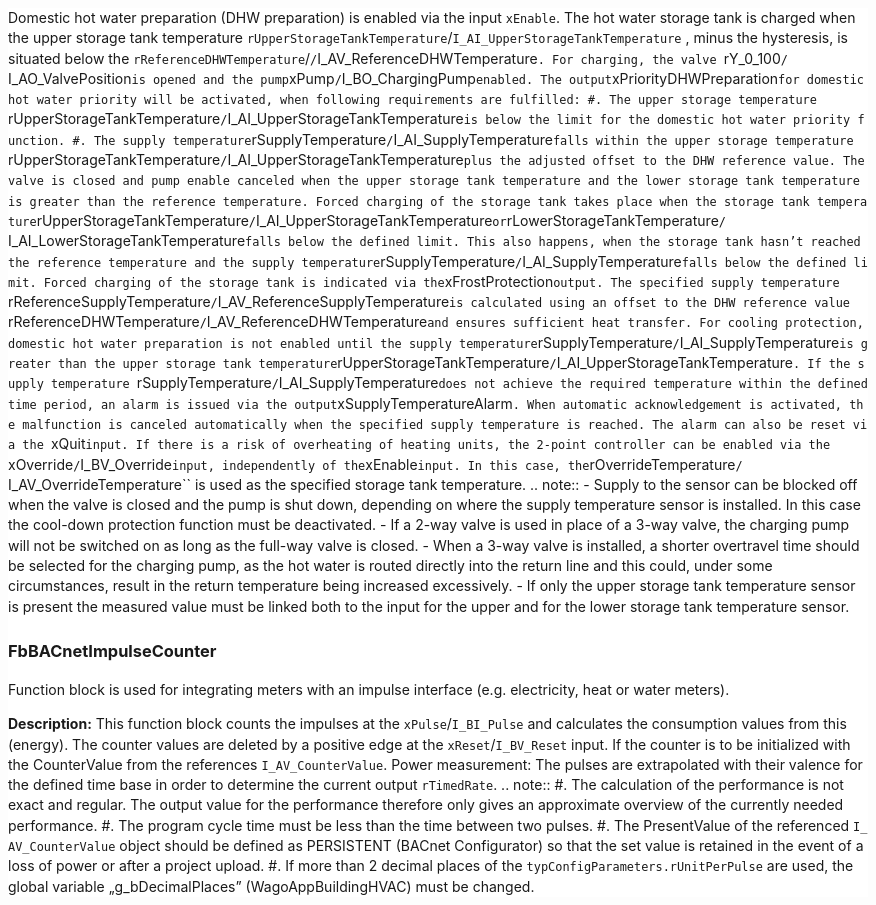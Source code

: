 Domestic hot water preparation (DHW preparation) is enabled via the input ``xEnable``. The hot water storage tank is charged when the upper storage tank temperature ``rUpperStorageTankTemperature``/``I_AI_UpperStorageTankTemperature`` , minus the hysteresis, is situated below the ``rReferenceDHWTemperature``/``/``I_AV_ReferenceDHWTemperature``. For charging, the valve ``rY_0_100``/``I_AO_ValvePosition`` is opened and the pump ``xPump``/``I_BO_ChargingPump`` enabled. The output ``xPriorityDHWPreparation`` for domestic hot water priority will be activated, when following requirements are fulfilled: #. The upper storage temperature ``rUpperStorageTankTemperature``/``I_AI_UpperStorageTankTemperature`` is below the limit for the domestic hot water priority function. #. The supply temperature ``rSupplyTemperature``/``I_AI_SupplyTemperature`` falls within the upper storage temperature ``rUpperStorageTankTemperature``/``I_AI_UpperStorageTankTemperature`` plus the adjusted offset to the DHW reference value. The valve is closed and pump enable canceled when the upper storage tank temperature and the lower storage tank temperature is greater than the reference temperature. Forced charging of the storage tank takes place when the storage tank temperature ``rUpperStorageTankTemperature``/``I_AI_UpperStorageTankTemperature`` or ``rLowerStorageTankTemperature``/``I_AI_LowerStorageTankTemperature`` falls below the defined limit. This also happens, when the storage tank hasn’t reached the reference temperature and the supply temperature ``rSupplyTemperature``/``I_AI_SupplyTemperature`` falls below the defined limit. Forced charging of the storage tank is indicated via the ``xFrostProtection`` output. The specified supply temperature ``rReferenceSupplyTemperature``/``I_AV_ReferenceSupplyTemperature`` is calculated using an offset to the DHW reference value ``rReferenceDHWTemperature``/``I_AV_ReferenceDHWTemperature`` and ensures sufficient heat transfer. For cooling protection, domestic hot water preparation is not enabled until the supply temperature ``rSupplyTemperature``/``I_AI_SupplyTemperature`` is greater than the upper storage tank temperature ``rUpperStorageTankTemperature``/``I_AI_UpperStorageTankTemperature``. If the supply temperature ``rSupplyTemperature``/``I_AI_SupplyTemperature`` does not achieve the required temperature within the defined time period, an alarm is issued via the output ``xSupplyTemperatureAlarm``. When automatic acknowledgement is activated, the malfunction is canceled automatically when the specified supply temperature is reached. The alarm can also be reset via the ``xQuit`` input. If there is a risk of overheating of heating units, the 2-point controller can be enabled via the ``xOverride``/``I_BV_Override`` input, independently of the ``xEnable`` input. In this case, the ``rOverrideTemperature``/``I_AV_OverrideTemperature`` is used as the specified storage tank temperature. .. note:: - Supply to the sensor can be blocked off when the valve is closed and the pump is shut down, depending on where the supply temperature sensor is installed. In this case the cool-down protection function must be deactivated. - If a 2-way valve is used in place of a 3-way valve, the charging pump will not be switched on as long as the full-way valve is closed. - When a 3-way valve is installed, a shorter overtravel time should be selected for the charging pump, as the hot water is routed directly into the return line and this could, under some circumstances, result in the return temperature being increased excessively. - If only the upper storage tank temperature sensor is present the measured value must be linked both to the input for the upper and for the lower storage tank temperature sensor.

### FbBACnetImpulseCounter
Function block is used for integrating meters with an impulse interface (e.g. electricity, heat or water meters).

**Description:**
This function block counts the impulses at the ``xPulse``/``I_BI_Pulse`` and calculates the consumption values from this (energy). The counter values are deleted by a positive edge at the ``xReset``/``I_BV_Reset`` input. If the counter is to be initialized with the CounterValue from the references ``I_AV_CounterValue``. Power measurement: The pulses are extrapolated with their valence for the defined time base in order to determine the current output ``rTimedRate``. .. note:: #. The calculation of the performance is not exact and regular. The output value for the performance therefore only gives an approximate overview of the currently needed performance. #. The program cycle time must be less than the time between two pulses. #. The PresentValue of the referenced ``I_AV_CounterValue`` object should be defined as PERSISTENT (BACnet Configurator) so that the set value is retained in the event of a loss of power or after a project upload. #. If more than 2 decimal places of the ``typConfigParameters.rUnitPerPulse`` are used, the global variable „g_bDecimalPlaces” (WagoAppBuildingHVAC) must be changed.
